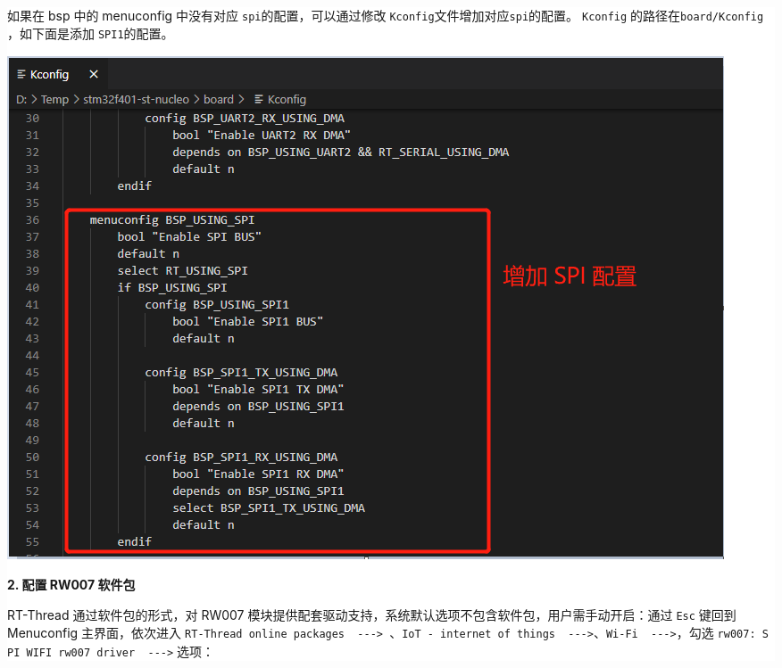 

如果在 bsp 中的 menuconfig 中没有对应 `spi`的配置，可以通过修改 `Kconfig`文件增加对应`spi`的配置。 `Kconfig` 的路径在`board/Kconfig` ，如下面是添加 `SPI1`的配置。

![添加 SPI 配置](figures/kconfig_setting.png)



**2. 配置 RW007 软件包**

RT-Thread 通过软件包的形式，对 RW007 模块提供配套驱动支持，系统默认选项不包含软件包，用户需手动开启：通过 `Esc` 键回到 Menuconfig 主界面，依次进入 `RT-Thread online packages  ---> `、`IoT - internet of things  --->`、`Wi-Fi  --->`，勾选 `rw007: SPI WIFI rw007 driver  --->` 选项：
